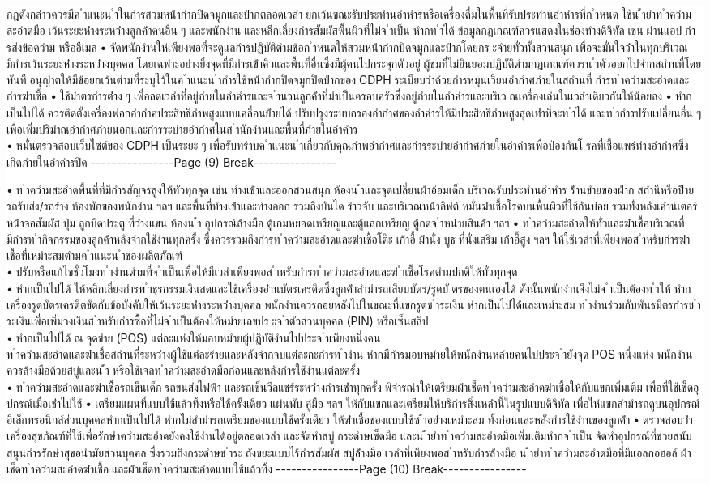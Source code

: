กฎดังกล่ําวควรมีค ําแนะน ําในกํารสวมหน้ํากํากปิดจมูกและปํากตลอดเวลํา 
ยกเว้นขณะรับประทํานอําหํารหรือเครื่องดื่มในพื้นที่รับประทํานอําหํารที่ก ําหนด 
ใช้น ้ํายําท ําควํามสะอําดมือ เว้นระยะห่ํางระหว่ํางลูกค้ําคนอื่น ๆ และพนักงําน 
และหลีกเลี่ยงกํารสัมผัสพื้นผิวที่ไม่จ ําเป็น หํากท ําได้ ข้อมูลกฎเกณฑ์ควรแสดงในช่องทํางดิจิทัล 
เช่น ผ่ํานแอป กํารส่งข้อควําม หรืออีเมล 
• จัดพนักงํานให้เพียงพอที่จะดูแลกํารปฏิบัติตํามข้อก ําหนดให้สวมหน้ํากํากปิดจมูกและปํากโดยกร
ะจํายทั่วทั้งสวนสนุก เพื่อจะมั่นใจว่ําในทุกบริเวณมีกํารเว้นระยะห่ํางระหว่ํางบุคคล 
โดยเฉพําะอย่ํางยิ่งจุดที่มีกํารเข้ําคิวและพื้นที่อื่นซึ่งมีผู้คนไปกระจุกตัวอยู่ 
ผู้ชมที่ไม่ยินยอมปฏิบัติตํามกฎเกณฑ์ควรน ําตัวออกไปจํากสถํานที่โดยทันที 
อนุญําตให้มีข้อยกเว้นตํามที่ระบุไว้ในค ําแนะน ํากํารใช้หน้ํากํากปิดจมูกปิดปํากของ CDPH 
ระเบียบว่ําด้วยกํารหมุนเวียนอํากําศภํายในสถํานที่ 
กํารท ําควํามสะอําดและกํารฆ่ําเชื้อ 
• ใช้มําตรกํารต่ําง ๆ 
เพื่อลดเวลําที่อยู่ภํายในอําคํารและจ ํานวนลูกค้ําที่มําเป็นครอบครัวซึ่งอยู่ภํายในอําคํารและบริเว
ณเครื่องเล่นในเวลําเดียวกันให้น้อยลง 
• หํากเป็นไปได้ ควรติดตั้งเครื่องฟอกอํากําศประสิทธิภําพสูงแบบเคลื่อนย้ํายได้ 
ปรับปรุงระบบกรองอํากําศของอําคํารให้มีประสิทธิภําพสูงสุดเท่ําที่จะท ําได้ 
และท ํากํารปรับเปลี่ยนอื่น ๆ 
เพื่อเพิ่มปริมําณอํากําศภํายนอกและกํารระบํายอํากําศในส ํานักงํานและพื้นที่ภํายในอําคําร  
• หมั่นตรวจสอบเว็บไซต์ของ CDPH เป็นระยะ ๆ 
เพื่อรับทรําบค ําแนะน ําเกี่ยวกับคุณภําพอํากําศและกํารระบํายอํากําศภํายในอําคํารเพื่อป้องกันโ
รคที่เชื้อแพร่ทํางอํากําศซึ่งเกิดภํายในอําคํารปิด 
----------------Page (9) Break----------------
 
• ท ําควํามสะอําดพื้นที่ที่มีกํารสัญจรสูงให้ทั่วทุกจุด เช่น ทํางเข้ําและออกสวนสนุก 
ห้องน ้ําและจุดเปลี่ยนผ้ําอ้อมเด็ก บริเวณรับประทํานอําหําร ร้ํานขํายของฝําก 
สถํานีหรือป้ํายรถรับส่ง/รถรําง ห้องพักของพนักงําน ฯลฯ และพื้นที่ทํางเข้ําและทํางออก 
รวมถึงบันได รําวจับ และบริเวณหน้ําลิฟต์ หมั่นฆ่ําเชื้อโรคบนพื้นผิวที่ใช้กันบ่อย 
รวมทั้งหลังเคําน์เตอร์ หน้ําจอสัมผัส ปุ่ม ลูกบิดประตู ที่วํางแขน ห้องน ้ํา อุปกรณ์ล้ํางมือ 
ตู้เกมหยอดเหรียญและตู้แลกเหรียญ ตู้กดจ ําหน่ํายสินค้ํา ฯลฯ 
• ท ําควํามสะอําดให้ทั่วและฆ่ําเชื้อบริเวณที่มีกํารท ํากิจกรรมของลูกค้ําหลังจํากใช้งํานทุกครั้ง 
ซึ่งควรรวมถึงกํารท ําควํามสะอําดและฆ่ําเชื้อโต๊ะ เก้ําอี้ ม้ํานั่ง บูธ ที่นั่งเสริม เก้ําอี้สูง ฯลฯ 
ให้ใช้เวลําที่เพียงพอส ําหรับกํารฆ่ําเชื้อที่เหมําะสมตํามค ําแนะน ําของผลิตภัณฑ์  
• ปรับหรือแก้ไขชั่วโมงท ํางํานตํามที่จ ําเป็นเพื่อให้มีเวลําเพียงพอส ําหรับกํารท ําควํามสะอําดและฆ่
ําเชื้อโรคตํามปกติให้ทั่วทุกจุด  
• หํากเป็นไปได้ 
ให้หลีกเลี่ยงกํารท ําธุรกรรมเงินสดและใช้เครื่องอ่ํานบัตรเครดิตซึ่งลูกค้ําสํามํารถเสียบบัตร/รูดบั
ตรของตนเองได้ ดังนั้นพนักงํานจึงไม่จ ําเป็นต้องท ําให้ 
หํากเครื่องรูดบัตรเครดิตขัดกับข้อบังคับให้เว้นระยะห่ํางระหว่ํางบุคคล 
พนักงํานควรถอยหลังไปในขณะที่แขกรูดช ําระเงิน หํากเป็นไปได้และเหมําะสม 
ท ํางํานร่วมกับพันธมิตรกํารช ําระเงินเพื่อเพิ่มวงเงินส ําหรับกํารซื้อที่ไม่จ ําเป็นต้องให้หมํายเลขปร
ะจ ําตัวส่วนบุคคล (PIN) หรือเซ็นสลิป  
• หํากเป็นไปได้ ณ จุดขําย (POS) แต่ละแห่งให้มอบหมํายผู้ปฏิบัติงํานไปประจ ําเพียงหนึ่งคน  
ท ําควํามสะอําดและฆ่ําเชื้อสถํานที่ระหว่ํางผู้ใช้แต่ละรํายและหลังจํากจบแต่ละกะกํารท ํางําน 
หํากมีกํารมอบหมํายให้พนักงํานหลํายคนไปประจ ํายังจุด POS หนึ่งแห่ง 
พนักงํานควรล้ํางมือด้วยสบู่และน ้ํา 
หรือใช้เจลท ําควํามสะอําดมือก่อนและหลังกํารใช้งํานแต่ละครั้ง  
• ท ําควํามสะอําดและฆ่ําเชื้อรถเข็นเด็ก รถขนส่งไฟฟ้ํา และรถเข็นวีลแชร์ระหว่ํางกํารเช่ําทุกครั้ง 
พิจํารณําให้เตรียมผ้ําเช็ดท ําควํามสะอําดฆ่ําเชื้อให้กับแขกเพิ่มเติม 
เพื่อที่ใช้เช็ดอุปกรณ์เมื่อเช่ําไปใช้ 
• เตรียมแผนที่แบบใช้แล้วทิ้งหรือใช้ครั้งเดียว แผ่นพับ คู่มือ ฯลฯ 
ให้กับแขกและเตรียมให้บริกํารสิ่งเหล่ํานี้ในรูปแบบดิจิทัล 
เพื่อให้แขกสํามํารถดูบนอุปกรณ์อิเล็กทรอนิกส์ส่วนบุคคลหํากเป็นไปได้ 
หํากไม่สํามํารถเตรียมของแบบใช้ครั้งเดียว ให้ฆ่ําเชื้อของแบบใช้ซ ้ําอย่ํางเหมําะสม 
ทั้งก่อนและหลังกํารใช้งํานของลูกค้ํา 
• ตรวจสอบว่ําเครื่องสุขภัณฑ์ที่ใช้เพื่อรักษําควํามสะอําดยังคงใช้งํานได้อยู่ตลอดเวลํา 
และจัดหําสบู่ กระดําษเช็ดมือ และน ้ํายําท ําควํามสะอําดมือเพิ่มเติมหํากจ ําเป็น 
จัดหําอุปกรณ์ที่ช่วยสนับสนุนกํารรักษําสุขอนํามัยส่วนบุคคล ซึ่งรวมถึงกระดําษช ําระ 
ถังขยะแบบไร้กํารสัมผัส สบู่ล้ํางมือ เวลําที่เพียงพอส ําหรับกํารล้ํางมือ 
น ้ํายําท ําควํามสะอําดมือที่มีแอลกอฮอล์ ผ้ําเช็ดท ําควํามสะอําดฆ่ําเชื้อ 
และผ้ําเช็ดท ําควํามสะอําดแบบใช้แล้วทิ้ง 
----------------Page (10) Break----------------
 